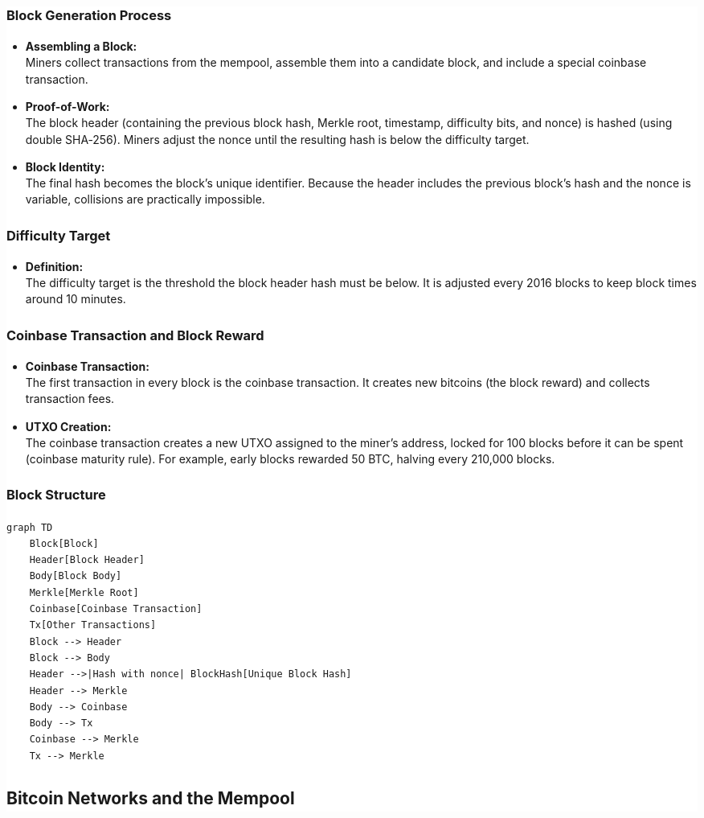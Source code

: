 ### Block Generation Process

- **Assembling a Block:**  
  Miners collect transactions from the mempool, assemble them into a candidate block, and include a special coinbase transaction.
  
- **Proof-of-Work:**  
  The block header (containing the previous block hash, Merkle root, timestamp, difficulty bits, and nonce) is hashed (using double SHA‑256). Miners adjust the nonce until the resulting hash is below the difficulty target.
  
- **Block Identity:**  
  The final hash becomes the block’s unique identifier. Because the header includes the previous block’s hash and the nonce is variable, collisions are practically impossible.

### Difficulty Target

- **Definition:**  
  The difficulty target is the threshold the block header hash must be below. It is adjusted every 2016 blocks to keep block times around 10 minutes.
  
### Coinbase Transaction and Block Reward

- **Coinbase Transaction:**  
  The first transaction in every block is the coinbase transaction. It creates new bitcoins (the block reward) and collects transaction fees.
  
- **UTXO Creation:**  
  The coinbase transaction creates a new UTXO assigned to the miner’s address, locked for 100 blocks before it can be spent (coinbase maturity rule). For example, early blocks rewarded 50 BTC, halving every 210,000 blocks.
  
### Block Structure

```mermaid
graph TD
    Block[Block]
    Header[Block Header]
    Body[Block Body]
    Merkle[Merkle Root]
    Coinbase[Coinbase Transaction]
    Tx[Other Transactions]
    Block --> Header
    Block --> Body
    Header -->|Hash with nonce| BlockHash[Unique Block Hash]
    Header --> Merkle
    Body --> Coinbase
    Body --> Tx
    Coinbase --> Merkle
    Tx --> Merkle
```

## Bitcoin Networks and the Mempool
